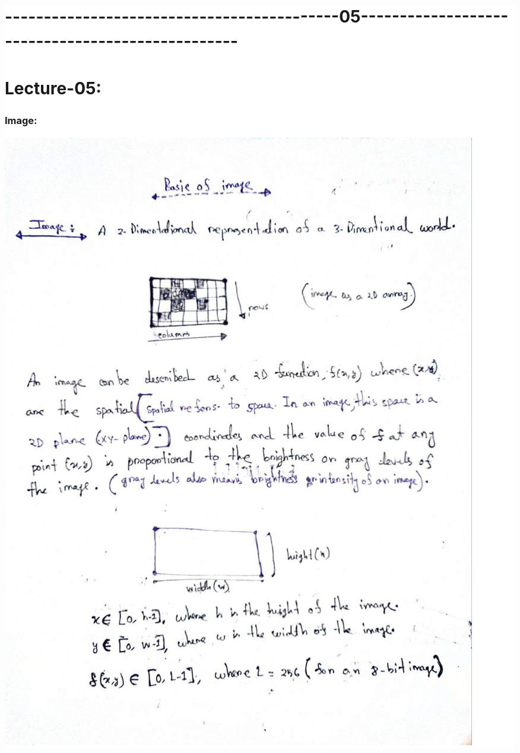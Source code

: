 
# -------------------------------------------05-------------------------------------------------
# Lecture-05:
### **Image:**
![photoFour](photo/photoFour.jpeg)